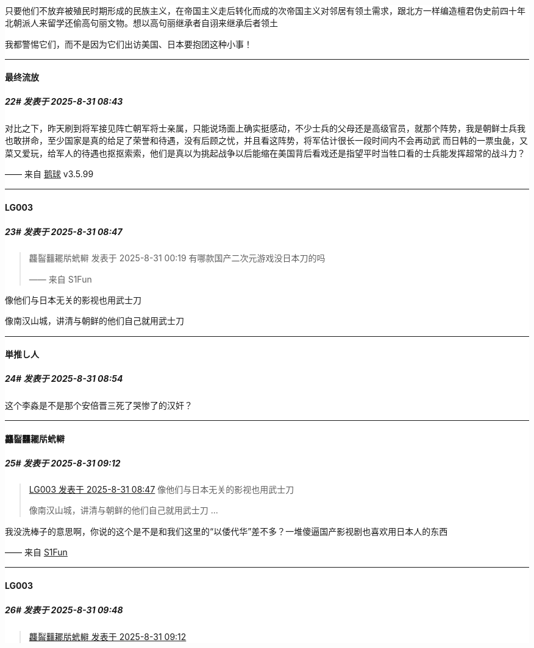只要他们不放弃被殖民时期形成的民族主义，在帝国主义走后转化而成的次帝国主义对邻居有领土需求，跟北方一样编造檀君伪史前四十年北朝派人来留学还偷高句丽文物。想以高句丽继承者自诩来继承后者领土

我都警惕它们，而不是因为它们出访美国、日本要抱团这种小事！

*****

####  最终流放  
##### 22#       发表于 2025-8-31 08:43

对比之下，昨天刷到将军接见阵亡朝军将士亲属，只能说场面上确实挺感动，不少士兵的父母还是高级官员，就那个阵势，我是朝鲜士兵我也敢拼命，至少国家是真的给足了荣誉和待遇，没有后顾之忧，并且看这阵势，将军估计很长一段时间内不会再动武
而日韩的一票虫彘，又菜又爱玩，给军人的待遇也抠抠索索，他们是真以为挑起战争以后能缩在美国背后看戏还是指望平时当牲口看的士兵能发挥超常的战斗力？

—— 来自 [鹅球](https://www.pgyer.com/GcUxKd4w) v3.5.99

*****

####  LG003  
##### 23#       发表于 2025-8-31 08:47

<blockquote>龘䶛䨻䎱㸞蚮䡶 发表于 2025-8-31 00:19
有哪款国产二次元游戏没日本刀的吗

—— 来自 S1Fun</blockquote>
像他们与日本无关的影视也用武士刀

像南汉山城，讲清与朝鲜的他们自己就用武士刀

*****

####  単推し人  
##### 24#       发表于 2025-8-31 08:54

这个李淼是不是那个安倍晋三死了哭惨了的汉奸？

*****

####  龘䶛䨻䎱㸞蚮䡶  
##### 25#       发表于 2025-8-31 09:12

<blockquote><a href="httphttps://stage1st.com/2b/forum.php?mod=redirect&amp;goto=findpost&amp;pid=68346068&amp;ptid=2260631" target="_blank">LG003 发表于 2025-8-31 08:47</a>
像他们与日本无关的影视也用武士刀

像南汉山城，讲清与朝鲜的他们自己就用武士刀 ...</blockquote>
我没洗棒子的意思啊，你说的这个是不是和我们这里的“以倭代华”差不多？一堆傻逼国产影视剧也喜欢用日本人的东西

—— 来自 [S1Fun](https://s1fun.koalcat.com)

*****

####  LG003  
##### 26#       发表于 2025-8-31 09:48

<blockquote><a href="httphttps://stage1st.com/2b/forum.php?mod=redirect&amp;goto=findpost&amp;pid=68346136&amp;ptid=2260631" target="_blank">龘䶛䨻䎱㸞蚮䡶 发表于 2025-8-31 09:12</a>
